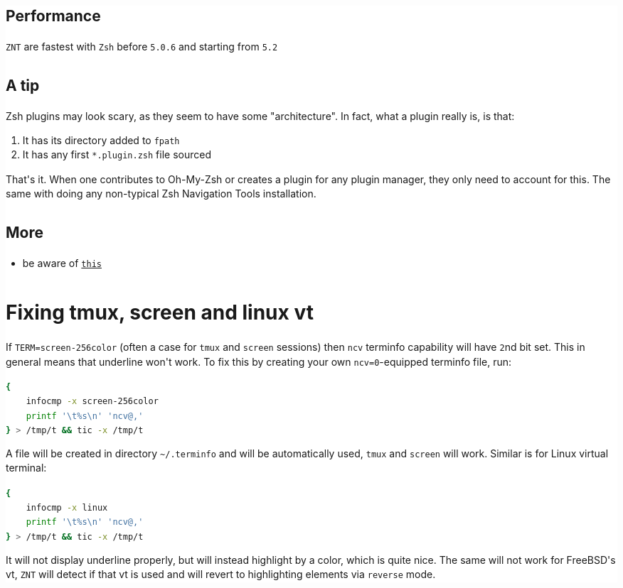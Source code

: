 ## Performance

`ZNT` are fastest with `Zsh` before `5.0.6` and starting from `5.2`

## A tip

Zsh plugins may look scary, as they seem to have some "architecture". In fact,
what a plugin really is, is that:

1. It has its directory added to `fpath`
2. It has any first `*.plugin.zsh` file sourced

That's it. When one contributes to Oh-My-Zsh or creates a plugin for any plugin
manager, they only need to account for this. The same with doing any non-typical
Zsh Navigation Tools installation.

## More

-   be aware of
    [`this`](https://github.com/zdharma-continuum/zsh-navigation-tools/blob/f49f910d239ae5bc6e1a5bb34930307b4f4e3ffe/zsh-navigation-tools.plugin.zsh#L35-L49)

# Fixing tmux, screen and linux vt

If `TERM=screen-256color` (often a case for `tmux` and `screen` sessions) then
`ncv` terminfo capability will have `2`nd bit set. This in general means that
underline won't work. To fix this by creating your own `ncv=0`-equipped terminfo
file, run:

```zsh
{
	infocmp -x screen-256color
	printf '\t%s\n' 'ncv@,'
} > /tmp/t && tic -x /tmp/t
```

A file will be created in directory `~/.terminfo` and will be automatically
used, `tmux` and `screen` will work. Similar is for Linux virtual terminal:

```zsh
{
	infocmp -x linux
	printf '\t%s\n' 'ncv@,'
} > /tmp/t && tic -x /tmp/t
```

It will not display underline properly, but will instead highlight by a color,
which is quite nice. The same will not work for FreeBSD's vt, `ZNT` will detect
if that vt is used and will revert to highlighting elements via `reverse` mode.

[gitter-image]: https://badges.gitter.im/zdharma-continuum/community.svg
[gitter-link]: https://gitter.im/zdharma-continuum/community
